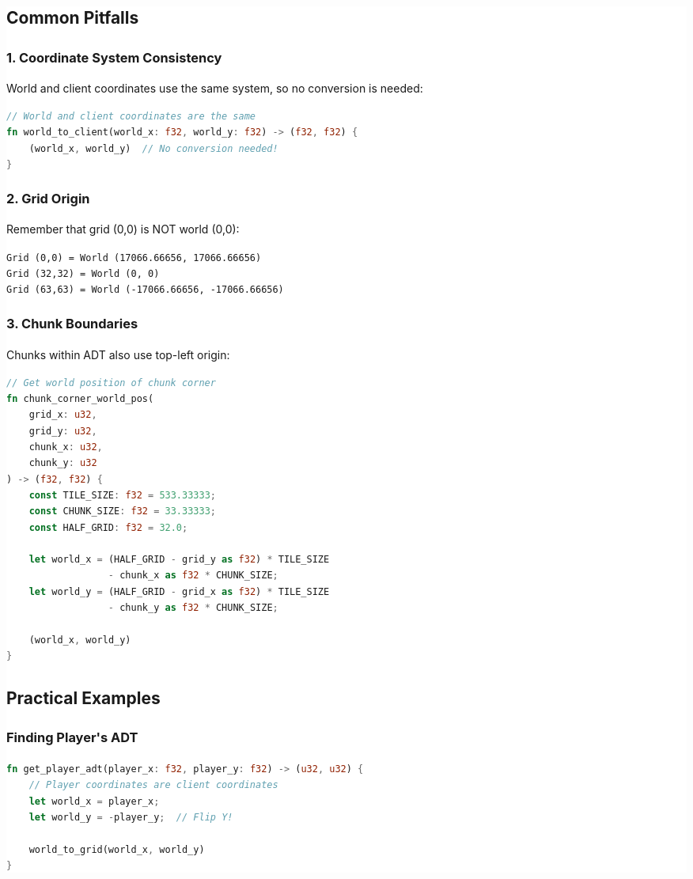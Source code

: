 ## Common Pitfalls

### 1. Coordinate System Consistency

World and client coordinates use the same system, so no conversion is needed:

```rust
// World and client coordinates are the same
fn world_to_client(world_x: f32, world_y: f32) -> (f32, f32) {
    (world_x, world_y)  // No conversion needed!
}
```

### 2. Grid Origin

Remember that grid (0,0) is NOT world (0,0):

```text
Grid (0,0) = World (17066.66656, 17066.66656)
Grid (32,32) = World (0, 0)
Grid (63,63) = World (-17066.66656, -17066.66656)
```

### 3. Chunk Boundaries

Chunks within ADT also use top-left origin:

```rust
// Get world position of chunk corner
fn chunk_corner_world_pos(
    grid_x: u32,
    grid_y: u32,
    chunk_x: u32,
    chunk_y: u32
) -> (f32, f32) {
    const TILE_SIZE: f32 = 533.33333;
    const CHUNK_SIZE: f32 = 33.33333;
    const HALF_GRID: f32 = 32.0;

    let world_x = (HALF_GRID - grid_y as f32) * TILE_SIZE
                  - chunk_x as f32 * CHUNK_SIZE;
    let world_y = (HALF_GRID - grid_x as f32) * TILE_SIZE
                  - chunk_y as f32 * CHUNK_SIZE;

    (world_x, world_y)
}
```

## Practical Examples

### Finding Player's ADT

```rust
fn get_player_adt(player_x: f32, player_y: f32) -> (u32, u32) {
    // Player coordinates are client coordinates
    let world_x = player_x;
    let world_y = -player_y;  // Flip Y!

    world_to_grid(world_x, world_y)
}
```
